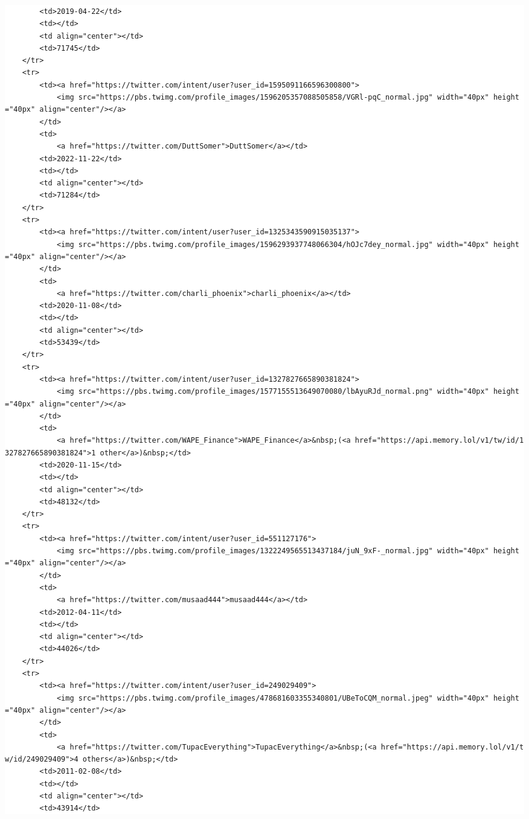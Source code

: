             <td>2019-04-22</td>
            <td></td>
            <td align="center"></td>
            <td>71745</td>
        </tr>
        <tr>
            <td><a href="https://twitter.com/intent/user?user_id=1595091166596300800">
                <img src="https://pbs.twimg.com/profile_images/1596205357088505858/VGRl-pqC_normal.jpg" width="40px" height="40px" align="center"/></a>
            </td>
            <td>
                <a href="https://twitter.com/DuttSomer">DuttSomer</a></td>
            <td>2022-11-22</td>
            <td></td>
            <td align="center"></td>
            <td>71284</td>
        </tr>
        <tr>
            <td><a href="https://twitter.com/intent/user?user_id=1325343590915035137">
                <img src="https://pbs.twimg.com/profile_images/1596293937748066304/hOJc7dey_normal.jpg" width="40px" height="40px" align="center"/></a>
            </td>
            <td>
                <a href="https://twitter.com/charli_phoenix">charli_phoenix</a></td>
            <td>2020-11-08</td>
            <td></td>
            <td align="center"></td>
            <td>53439</td>
        </tr>
        <tr>
            <td><a href="https://twitter.com/intent/user?user_id=1327827665890381824">
                <img src="https://pbs.twimg.com/profile_images/1577155513649070080/lbAyuRJd_normal.png" width="40px" height="40px" align="center"/></a>
            </td>
            <td>
                <a href="https://twitter.com/WAPE_Finance">WAPE_Finance</a>&nbsp;(<a href="https://api.memory.lol/v1/tw/id/1327827665890381824">1 other</a>)&nbsp;</td>
            <td>2020-11-15</td>
            <td></td>
            <td align="center"></td>
            <td>48132</td>
        </tr>
        <tr>
            <td><a href="https://twitter.com/intent/user?user_id=551127176">
                <img src="https://pbs.twimg.com/profile_images/1322249565513437184/juN_9xF-_normal.jpg" width="40px" height="40px" align="center"/></a>
            </td>
            <td>
                <a href="https://twitter.com/musaad444">musaad444</a></td>
            <td>2012-04-11</td>
            <td></td>
            <td align="center"></td>
            <td>44026</td>
        </tr>
        <tr>
            <td><a href="https://twitter.com/intent/user?user_id=249029409">
                <img src="https://pbs.twimg.com/profile_images/478681603355340801/UBeToCQM_normal.jpeg" width="40px" height="40px" align="center"/></a>
            </td>
            <td>
                <a href="https://twitter.com/TupacEverything">TupacEverything</a>&nbsp;(<a href="https://api.memory.lol/v1/tw/id/249029409">4 others</a>)&nbsp;</td>
            <td>2011-02-08</td>
            <td></td>
            <td align="center"></td>
            <td>43914</td>
